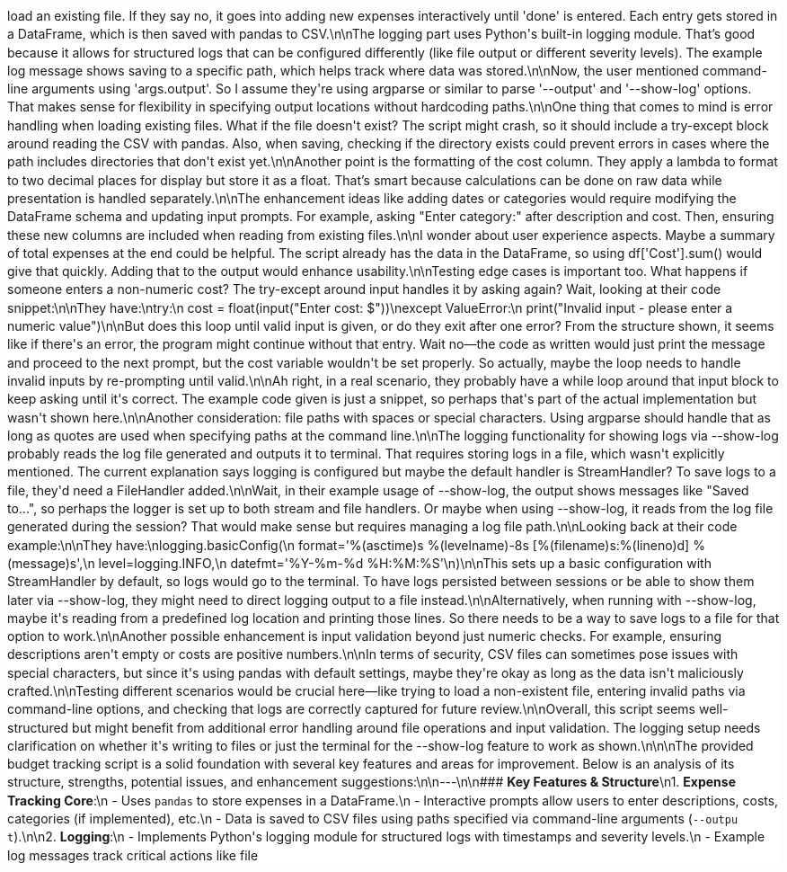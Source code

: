 load an existing file. If they say no, it goes into adding new expenses interactively until 'done' is entered. Each entry gets stored in a DataFrame, which is then saved with pandas to CSV.\n\nThe logging part uses Python's built-in logging module. That’s good because it allows for structured logs that can be configured differently (like file output or different severity levels). The example log message shows saving to a specific path, which helps track where data was stored.\n\nNow, the user mentioned command-line arguments using 'args.output'. So I assume they're using argparse or similar to parse '--output' and '--show-log' options. That makes sense for flexibility in specifying output locations without hardcoding paths.\n\nOne thing that comes to mind is error handling when loading existing files. What if the file doesn't exist? The script might crash, so it should include a try-except block around reading the CSV with pandas. Also, when saving, checking if the directory exists could prevent errors in cases where the path includes directories that don't exist yet.\n\nAnother point is the formatting of the cost column. They apply a lambda to format to two decimal places for display but store it as a float. That’s smart because calculations can be done on raw data while presentation is handled separately.\n\nThe enhancement ideas like adding dates or categories would require modifying the DataFrame schema and updating input prompts. For example, asking \"Enter category:\" after description and cost. Then, ensuring these new columns are included when reading from existing files.\n\nI wonder about user experience aspects. Maybe a summary of total expenses at the end could be helpful. The script already has the data in the DataFrame, so using df['Cost'].sum() would give that quickly. Adding that to the output would enhance usability.\n\nTesting edge cases is important too. What happens if someone enters a non-numeric cost? The try-except around input handles it by asking again? Wait, looking at their code snippet:\n\nThey have:\ntry:\n    cost = float(input(\"Enter cost: $\"))\nexcept ValueError:\n    print(\"Invalid input - please enter a numeric value\")\n\nBut does this loop until valid input is given, or do they exit after one error? From the structure shown, it seems like if there's an error, the program might continue without that entry. Wait no—the code as written would just print the message and proceed to the next prompt, but the cost variable wouldn't be set properly. So actually, maybe the loop needs to handle invalid inputs by re-prompting until valid.\n\nAh right, in a real scenario, they probably have a while loop around that input block to keep asking until it's correct. The example code given is just a snippet, so perhaps that's part of the actual implementation but wasn't shown here.\n\nAnother consideration: file paths with spaces or special characters. Using argparse should handle that as long as quotes are used when specifying paths at the command line.\n\nThe logging functionality for showing logs via --show-log probably reads the log file generated and outputs it to terminal. That requires storing logs in a file, which wasn't explicitly mentioned. The current explanation says logging is configured but maybe the default handler is StreamHandler? To save logs to a file, they'd need a FileHandler added.\n\nWait, in their example usage of --show-log, the output shows messages like \"Saved to...\", so perhaps the logger is set up to both stream and file handlers. Or maybe when using --show-log, it reads from the log file generated during the session? That would make sense but requires managing a log file path.\n\nLooking back at their code example:\n\nThey have:\nlogging.basicConfig(\n    format='%(asctime)s %(levelname)-8s [%(filename)s:%(lineno)d] %(message)s',\n    level=logging.INFO,\n    datefmt='%Y-%m-%d %H:%M:%S'\n)\n\nThis sets up a basic configuration with StreamHandler by default, so logs would go to the terminal. To have logs persisted between sessions or be able to show them later via --show-log, they might need to direct logging output to a file instead.\n\nAlternatively, when running with --show-log, maybe it's reading from a predefined log location and printing those lines. So there needs to be a way to save logs to a file for that option to work.\n\nAnother possible enhancement is input validation beyond just numeric checks. For example, ensuring descriptions aren't empty or costs are positive numbers.\n\nIn terms of security, CSV files can sometimes pose issues with special characters, but since it's using pandas with default settings, maybe they're okay as long as the data isn't maliciously crafted.\n\nTesting different scenarios would be crucial here—like trying to load a non-existent file, entering invalid paths via command-line options, and checking that logs are correctly captured for future review.\n\nOverall, this script seems well-structured but might benefit from additional error handling around file operations and input validation. The logging setup needs clarification on whether it's writing to files or just the terminal for the --show-log feature to work as shown.\n</think>\n\nThe provided budget tracking script is a solid foundation with several key features and areas for improvement. Below is an analysis of its structure, strengths, potential issues, and enhancement suggestions:\n\n---\n\n### **Key Features & Structure**\n1. **Expense Tracking Core**:\n   - Uses `pandas` to store expenses in a DataFrame.\n   - Interactive prompts allow users to enter descriptions, costs, categories (if implemented), etc.\n   - Data is saved to CSV files using paths specified via command-line arguments (`--output`).\n\n2. **Logging**:\n   - Implements Python's logging module for structured logs with timestamps and severity levels.\n   - Example log messages track critical actions like file